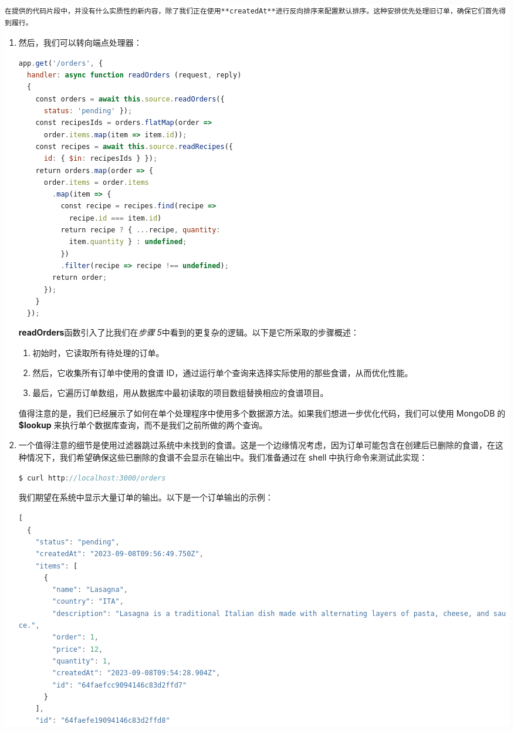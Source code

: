     在提供的代码片段中，并没有什么实质性的新内容，除了我们正在使用**createdAt**进行反向排序来配置默认排序。这种安排优先处理旧订单，确保它们首先得到履行。

1.  然后，我们可以转向端点处理器：

    ```js
    app.get('/orders', {
      handler: async function readOrders (request, reply)
      {
        const orders = await this.source.readOrders({
          status: 'pending' });
        const recipesIds = orders.flatMap(order =>
          order.items.map(item => item.id));
        const recipes = await this.source.readRecipes({
          id: { $in: recipesIds } });
        return orders.map(order => {
          order.items = order.items
            .map(item => {
              const recipe = recipes.find(recipe =>
                recipe.id === item.id)
              return recipe ? { ...recipe, quantity:
                item.quantity } : undefined;
              })
              .filter(recipe => recipe !== undefined);
            return order;
          });
        }
      });
    ```

    **readOrders**函数引入了比我们在*步骤 5*中看到的更复杂的逻辑。以下是它所采取的步骤概述：

    1.  初始时，它读取所有待处理的订单。

    1.  然后，它收集所有订单中使用的食谱 ID，通过运行单个查询来选择实际使用的那些食谱，从而优化性能。

    1.  最后，它遍历订单数组，用从数据库中最初读取的项目数组替换相应的食谱项目。

    值得注意的是，我们已经展示了如何在单个处理程序中使用多个数据源方法。如果我们想进一步优化代码，我们可以使用 MongoDB 的 **$lookup** 来执行单个数据库查询，而不是我们之前所做的两个查询。

1.  一个值得注意的细节是使用过滤器跳过系统中未找到的食谱。这是一个边缘情况考虑，因为订单可能包含在创建后已删除的食谱，在这种情况下，我们希望确保这些已删除的食谱不会显示在输出中。我们准备通过在 shell 中执行命令来测试此实现：

    ```js
    $ curl http://localhost:3000/orders
    ```

    我们期望在系统中显示大量订单的输出。以下是一个订单输出的示例：

    ```js
    [
      {
        "status": "pending",
        "createdAt": "2023-09-08T09:56:49.750Z",
        "items": [
          {
            "name": "Lasagna",
            "country": "ITA",
            "description": "Lasagna is a traditional Italian dish made with alternating layers of pasta, cheese, and sauce.",
            "order": 1,
            "price": 12,
            "quantity": 1,
            "createdAt": "2023-09-08T09:54:28.904Z",
            "id": "64faefcc9094146c83d2ffd7"
          }
        ],
        "id": "64faefe19094146c83d2ffd8"